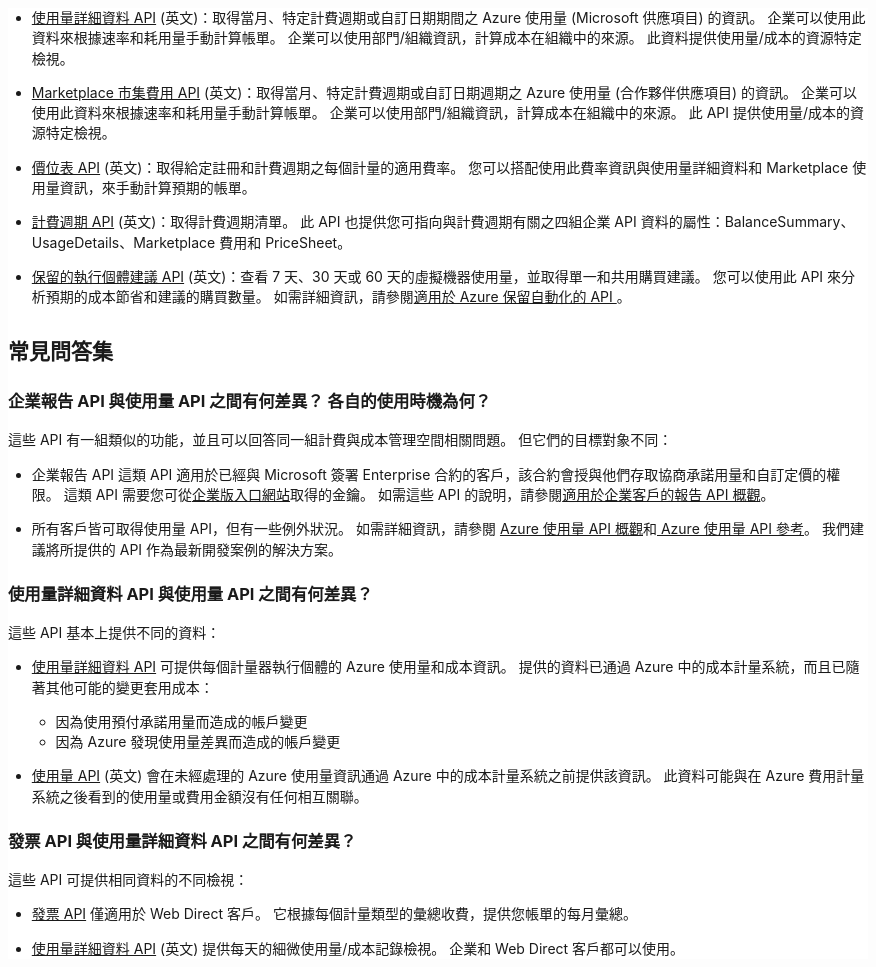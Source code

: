 -   [使用量詳細資料 API](https://docs.microsoft.com/rest/api/billing/enterprise/billing-enterprise-api-usage-detail) \(英文\)：取得當月、特定計費週期或自訂日期期間之 Azure 使用量 (Microsoft 供應項目) 的資訊。 企業可以使用此資料來根據速率和耗用量手動計算帳單。 企業可以使用部門/組織資訊，計算成本在組織中的來源。 此資料提供使用量/成本的資源特定檢視。

-   [Marketplace 市集費用 API](https://docs.microsoft.com/rest/api/billing/enterprise/billing-enterprise-api-marketplace-storecharge) \(英文\)：取得當月、特定計費週期或自訂日期週期之 Azure 使用量 (合作夥伴供應項目) 的資訊。 企業可以使用此資料來根據速率和耗用量手動計算帳單。 企業可以使用部門/組織資訊，計算成本在組織中的來源。 此 API 提供使用量/成本的資源特定檢視。

-   [價位表 API](https://docs.microsoft.com/rest/api/billing/enterprise/billing-enterprise-api-pricesheet) \(英文\)：取得給定註冊和計費週期之每個計量的適用費率。 您可以搭配使用此費率資訊與使用量詳細資料和 Marketplace 使用量資訊，來手動計算預期的帳單。

-   [計費週期 API](https://docs.microsoft.com/rest/api/billing/enterprise/billing-enterprise-api-billing-periods) \(英文\)：取得計費週期清單。 此 API 也提供您可指向與計費週期有關之四組企業 API 資料的屬性：BalanceSummary、UsageDetails、Marketplace 費用和 PriceSheet。

-   [保留的執行個體建議 API](https://docs.microsoft.com/rest/api/billing/enterprise/billing-enterprise-api-reserved-instance-recommendation) \(英文\)：查看 7 天、30 天或 60 天的虛擬機器使用量，並取得單一和共用購買建議。 您可以使用此 API 來分析預期的成本節省和建議的購買數量。 如需詳細資訊，請參閱[適用於 Azure 保留自動化的 API ](billing-reservation-apis.md)。

## <a name="frequently-asked-questions"></a>常見問答集

### <a name="whats-the-difference-between-the-enterprise-reporting-apis-and-the-consumption-apis-when-should-i-use-each"></a>企業報告 API 與使用量 API 之間有何差異？ 各自的使用時機為何？
這些 API 有一組類似的功能，並且可以回答同一組計費與成本管理空間相關問題。 但它們的目標對象不同： 

- 企業報告 API 這類 API 適用於已經與 Microsoft 簽署 Enterprise 合約的客戶，該合約會授與他們存取協商承諾用量和自訂定價的權限。 這類 API 需要您可從[企業版入口網站](https://ea.azure.com)取得的金鑰。 如需這些 API 的說明，請參閱[適用於企業客戶的報告 API 概觀](billing-enterprise-api.md)。

- 所有客戶皆可取得使用量 API，但有一些例外狀況。 如需詳細資訊，請參閱 [Azure 使用量 API 概觀](billing-consumption-api-overview.md)和[ Azure 使用量 API 參考](https://docs.microsoft.com/rest/api/consumption/)。 我們建議將所提供的 API 作為最新開發案例的解決方案。 

### <a name="whats-the-difference-between-the-usage-details-api-and-the-usage-api"></a>使用量詳細資料 API 與使用量 API 之間有何差異？
這些 API 基本上提供不同的資料：

- [使用量詳細資料 API](https://docs.microsoft.com/rest/api/consumption/usagedetails) 可提供每個計量器執行個體的 Azure 使用量和成本資訊。 提供的資料已通過 Azure 中的成本計量系統，而且已隨著其他可能的變更套用成本：

   - 因為使用預付承諾用量而造成的帳戶變更
   - 因為 Azure 發現使用量差異而造成的帳戶變更

- [使用量 API](/previous-versions/azure/reference/mt219003(v=azure.100)) \(英文\) 會在未經處理的 Azure 使用量資訊通過 Azure 中的成本計量系統之前提供該資訊。 此資料可能與在 Azure 費用計量系統之後看到的使用量或費用金額沒有任何相互關聯。

### <a name="whats-the-difference-between-the-invoice-api-and-the-usage-details-api"></a>發票 API 與使用量詳細資料 API 之間有何差異？
這些 API 可提供相同資料的不同檢視：

- [發票 API](https://docs.microsoft.com/rest/api/billing/2018-11-01-preview/invoices) 僅適用於 Web Direct 客戶。 它根據每個計量類型的彙總收費，提供您帳單的每月彙總。 

- [使用量詳細資料 API](https://docs.microsoft.com/rest/api/consumption/usagedetails) \(英文\) 提供每天的細微使用量/成本記錄檢視。 企業和 Web Direct 客戶都可以使用。
